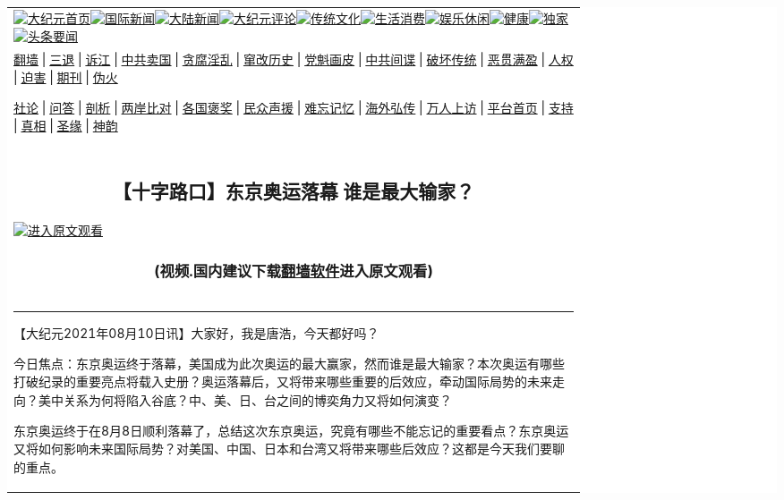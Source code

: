 <a name="1" id="1" target="_blank"></a><span id="1"></span>
<table align=center border="0"><tr><td colspan="2" VALIGN=TOP><a href="https://github.com/idzwdk333/djy/blob/master/gb/nf1351518.md#1"><img src="https://raw.githubusercontent.com/idzwdk333/www/master/t/djy/1.jpg" title="大纪元首页" alt="大纪元首页"></a><a href="https://github.com/idzwdk333/djy/blob/master/gb/n24hr.md#1"><img src="https://raw.githubusercontent.com/idzwdk333/www/master/t/djy/3.jpg" title="国际新闻" alt="国际新闻"></a><a href="https://github.com/idzwdk333/djy/blob/master/gb/nsc413.md#1"><img src="https://raw.githubusercontent.com/idzwdk333/www/master/t/djy/4.jpg" title="大陆新闻" alt="大陆新闻"></a><a href="https://github.com/idzwdk333/djy/blob/master/gb/news392.md#1"><img src="https://raw.githubusercontent.com/idzwdk333/www/master/t/djy/5.jpg" title="大纪元评论" alt="大纪元评论"></a><a href="https://github.com/idzwdk333/djy/blob/master/gb/news2007.md#1"><img src="https://raw.githubusercontent.com/idzwdk333/www/master/t/djy/6.jpg" title="传统文化" alt="传统文化"></a><a href="https://github.com/idzwdk333/djy/blob/master/gb/news2008.md#1"><img src="https://raw.githubusercontent.com/idzwdk333/www/master/t/djy/7.jpg" title="生活消费" alt="生活消费"></a><a href="https://github.com/idzwdk333/djy/blob/master/gb/ncyule.md#1"><img src="https://raw.githubusercontent.com/idzwdk333/www/master/t/djy/8.jpg" title="娱乐休闲" alt="娱乐休闲"></a><a href="https://github.com/idzwdk333/djy/blob/master/gb/nsc1002.md#1"><img src="https://raw.githubusercontent.com/idzwdk333/www/master/t/djy/9.jpg" title="健康" alt="健康"></a><a href="https://github.com/idzwdk333/djy/blob/master/gb/nf6092.md#1"><img src="https://raw.githubusercontent.com/idzwdk333/www/master/t/djy/10a.jpg" title="独家" alt="独家"></a><a href="https://github.com/idzwdk333/djy/blob/master/gb/nf4514.md#1"><img src="https://raw.githubusercontent.com/idzwdk333/www/master/t/djy/12a.jpg" title="头条要闻" alt="头条要闻"></a></td></tr>
<tr><td colspan="2" VALIGN=TOP><a target="_blank" href="https://github.com/idzwdk333/www/blob/master/README.md?zsrh#1">翻墙</a> | <a target="_blank" href="https://github.com/idzwdk333/djy/blob/master/gb/nf5657.md#1">三退</a> | <a target="_blank" href="https://github.com/idzwdk333/djy/blob/master/gb/nf6124.md#1">诉江</a> | <a target="_blank" href="https://github.com/idzwdk333/djy/blob/master/gb/nf1176117.md#1">中共卖国</a> | <a target="_blank" href="https://github.com/idzwdk333/djy/blob/master/gb/nf5773.md#1">贪腐淫乱</a> | <a target="_blank" href="https://github.com/idzwdk333/djy/blob/master/gb/nf1176115.md#1">窜改历史</a> | <a target="_blank" href="https://github.com/idzwdk333/djy/blob/master/gb/nf1176107.md#1">党魁画皮</a> | <a target="_blank" href="https://github.com/idzwdk333/djy/blob/master/gb/nf1320400.md#1">中共间谍</a> | <a target="_blank" href="https://github.com/idzwdk333/djy/blob/master/gb/nf1176114.md#1">破坏传统</a> | <a target="_blank" href="https://github.com/idzwdk333/ntdtv/blob/master/gb/prog447_1.md#1">恶贯满盈</a> | <a target="_blank" href="https://github.com/idzwdk333/djy/blob/master/gb/ncid278.md#1">人权</a> | <a target="_blank" href="https://github.com/idzwdk333/djy/blob/master/gb/nf1176111.md#1">迫害</a> | <a target="_blank" href="https://gitlab.com/szzdlab/mh-qikan/blob/master/README.md#1">期刊</a> | <a target="_blank" href="https://github.com/idzwdk333/djy/blob/master/gb/nf5562.md#1">伪火</a></p><p><a target="_blank" href="https://github.com/idzwdk333/djy/blob/master/gb/9p.md#1">社论</a> | <a target="_blank" href="https://github.com/idzwdk333/djy/blob/master/gb/nf4378.md#1">问答</a> | <a target="_blank" href="https://github.com/idzwdk333/djy/blob/master/gb/nf5792.md#1">剖析</a> | <a target="_blank" href="https://github.com/idzwdk333/djy/blob/master/gb/nf5735.md#1">两岸比对</a> | <a target="_blank" href="https://github.com/idzwdk333/djy/blob/master/gb/nf6119.md#1">各国褒奖</a> | <a target="_blank" href="https://github.com/idzwdk333/djy/blob/master/gb/nf6120.md#1">民众声援</a> | <a target="_blank" href="https://github.com/idzwdk333/djy/blob/master/gb/nf1188594.md#1">难忘记忆</a> | <a target="_blank" href="https://github.com/idzwdk333/djy/blob/master/gb/nf3180.md#1">海外弘传</a> | <a target="_blank" href="https://github.com/idzwdk333/djy/blob/master/gb/nf5410.md#1">万人上访</a> | <a target="_blank" href="https://github.com/idzwdk333/www/blob/master/README.md?zsrh#1">平台首页</a> | <a target="_blank" href="https://github.com/idzwdk333/djy/blob/master/gb/nf4386.md#1">支持</a> | <a target="_blank" href="https://github.com/idzwdk333/djy/blob/master/gb/nf4389.md#1">真相</a> | <a target="_blank" href="https://github.com/idzwdk333/djy/blob/master/gb/nf5790.md#1">圣缘</a> | <a target="_blank" href="https://github.com/idzwdk333/djy/blob/master/gb/nf4786.md#1">神韵</a></td></tr>
<tr><td VALIGN=TOP width="626"><h2 align=center>【十字路口】东京奥运落幕 谁是最大输家？</h2>
<a href="https://djwddd4nnr0na.cloudfront.net/V2jjrFBMy"><img width="600" src="https://raw.githubusercontent.com/idzwdk333/djy/master/gb/300/djtsp.jpg" title="进入原文观看"  alt="进入原文观看"></a><h3 align=center>(视频.国内建议下载<a href="https://github.com/idzwdk333/www/blob/master/README.md#8">翻墙软件</a>进入原文观看)</h3>
<h6></h6>
<hr>
	<p>【大纪元2021年08月10日讯】大家好，我是唐浩，今天都好吗？</p>
<p>今日焦点：<ahref="https://github.com/idzwdk333/djy/blob/master/gb/tag/%E4%B8%9C%E4%BA%AC%E5%A5%A5%E8%BF%90.md#1">东京奥运</a>终于落幕，美国成为此次奥运的最大赢家，然而谁是最大输家？本次奥运有哪些打破纪录的重要亮点将载入史册？奥运落幕后，又将带来哪些重要的后效应，牵动国际局势的未来走向？美中关系为何将陷入谷底？中、美、日、台之间的博奕角力又将如何演变？</p>
<p><ahref="https://github.com/idzwdk333/djy/blob/master/gb/tag/%E4%B8%9C%E4%BA%AC%E5%A5%A5%E8%BF%90.md#1">东京奥运</a>终于在8月8日顺利落幕了，总结这次东京奥运，究竟有哪些不能忘记的重要看点？东京奥运又将如何影响未来国际局势？对美国、中国、日本和<ahref="https://github.com/idzwdk333/djy/blob/master/gb/tag/%E5%8F%B0%E6%B9%BE.md#1">台湾</a>又将带来哪些后效应？这都是今天我们要聊的重点。</p>